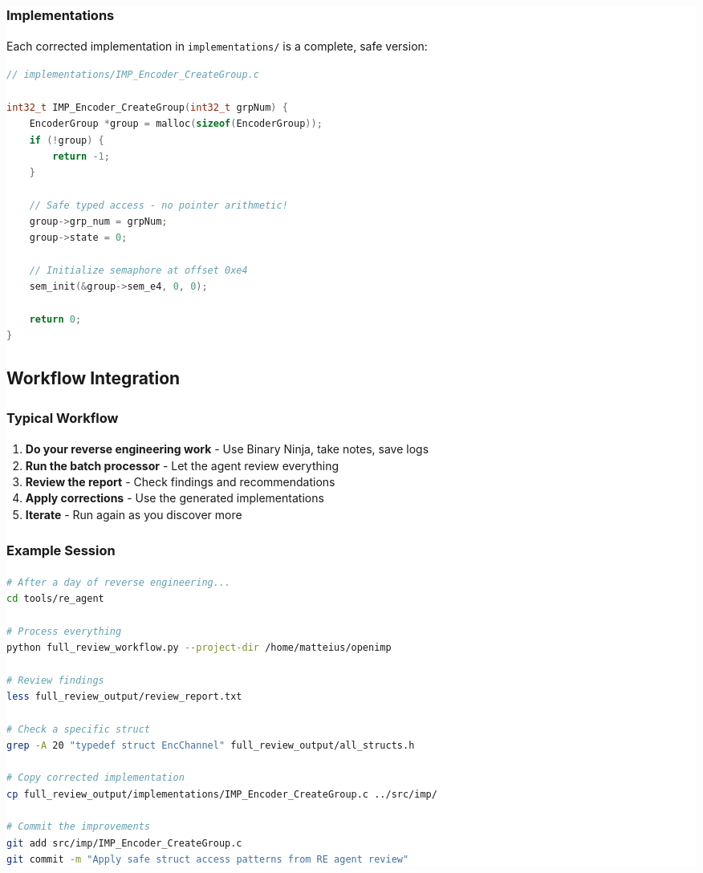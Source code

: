 ### Implementations

Each corrected implementation in `implementations/` is a complete, safe version:

```c
// implementations/IMP_Encoder_CreateGroup.c

int32_t IMP_Encoder_CreateGroup(int32_t grpNum) {
    EncoderGroup *group = malloc(sizeof(EncoderGroup));
    if (!group) {
        return -1;
    }
    
    // Safe typed access - no pointer arithmetic!
    group->grp_num = grpNum;
    group->state = 0;
    
    // Initialize semaphore at offset 0xe4
    sem_init(&group->sem_e4, 0, 0);
    
    return 0;
}
```

## Workflow Integration

### Typical Workflow

1. **Do your reverse engineering work** - Use Binary Ninja, take notes, save logs
2. **Run the batch processor** - Let the agent review everything
3. **Review the report** - Check findings and recommendations
4. **Apply corrections** - Use the generated implementations
5. **Iterate** - Run again as you discover more

### Example Session

```bash
# After a day of reverse engineering...
cd tools/re_agent

# Process everything
python full_review_workflow.py --project-dir /home/matteius/openimp

# Review findings
less full_review_output/review_report.txt

# Check a specific struct
grep -A 20 "typedef struct EncChannel" full_review_output/all_structs.h

# Copy corrected implementation
cp full_review_output/implementations/IMP_Encoder_CreateGroup.c ../src/imp/

# Commit the improvements
git add src/imp/IMP_Encoder_CreateGroup.c
git commit -m "Apply safe struct access patterns from RE agent review"
```
